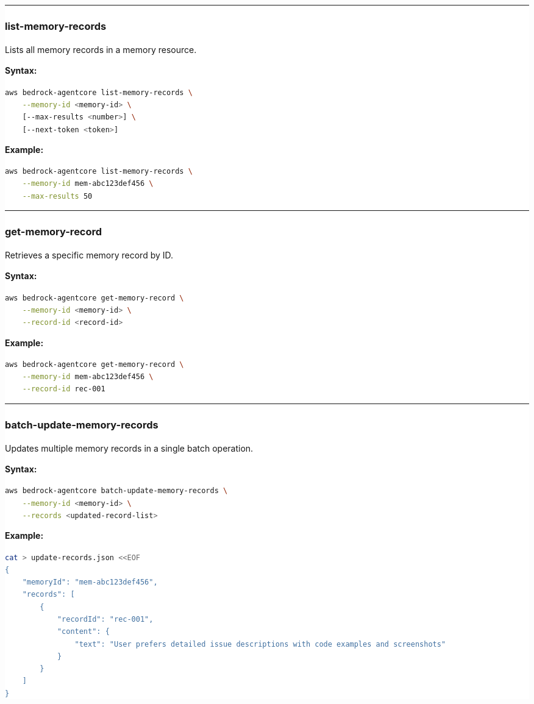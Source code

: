 
---

### list-memory-records

Lists all memory records in a memory resource.

**Syntax:**
```bash
aws bedrock-agentcore list-memory-records \
    --memory-id <memory-id> \
    [--max-results <number>] \
    [--next-token <token>]
```

**Example:**
```bash
aws bedrock-agentcore list-memory-records \
    --memory-id mem-abc123def456 \
    --max-results 50
```

---

### get-memory-record

Retrieves a specific memory record by ID.

**Syntax:**
```bash
aws bedrock-agentcore get-memory-record \
    --memory-id <memory-id> \
    --record-id <record-id>
```

**Example:**
```bash
aws bedrock-agentcore get-memory-record \
    --memory-id mem-abc123def456 \
    --record-id rec-001
```

---

### batch-update-memory-records

Updates multiple memory records in a single batch operation.

**Syntax:**
```bash
aws bedrock-agentcore batch-update-memory-records \
    --memory-id <memory-id> \
    --records <updated-record-list>
```

**Example:**
```bash
cat > update-records.json <<EOF
{
    "memoryId": "mem-abc123def456",
    "records": [
        {
            "recordId": "rec-001",
            "content": {
                "text": "User prefers detailed issue descriptions with code examples and screenshots"
            }
        }
    ]
}
```